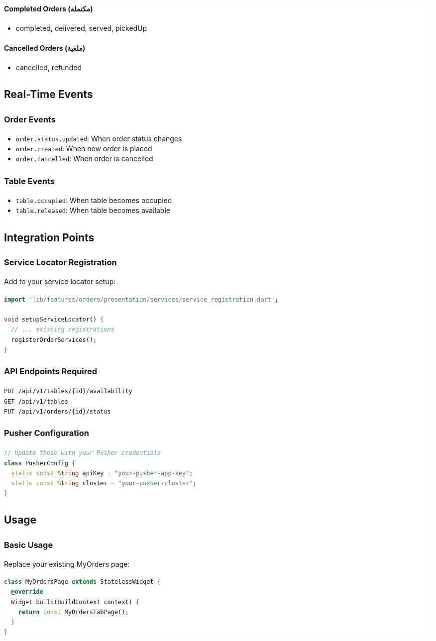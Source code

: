 #### Completed Orders (مكتملة)
- completed, delivered, served, pickedUp

#### Cancelled Orders (ملغية)
- cancelled, refunded

## Real-Time Events

### Order Events
- `order.status.updated`: When order status changes
- `order.created`: When new order is placed
- `order.cancelled`: When order is cancelled

### Table Events
- `table.occupied`: When table becomes occupied
- `table.released`: When table becomes available

## Integration Points

### Service Locator Registration
Add to your service locator setup:
```dart
import 'lib/features/orders/presentation/services/service_registration.dart';

void setupServiceLocator() {
  // ... existing registrations
  registerOrderServices();
}
```

### API Endpoints Required
```
PUT /api/v1/tables/{id}/availability
GET /api/v1/tables
PUT /api/v1/orders/{id}/status
```

### Pusher Configuration
```dart
// Update these with your Pusher credentials
class PusherConfig {
  static const String apiKey = "your-pusher-app-key";
  static const String cluster = "your-pusher-cluster";
}
```

## Usage

### Basic Usage
Replace your existing MyOrders page:
```dart
class MyOrdersPage extends StatelessWidget {
  @override
  Widget build(BuildContext context) {
    return const MyOrdersTabPage();
  }
}
```

